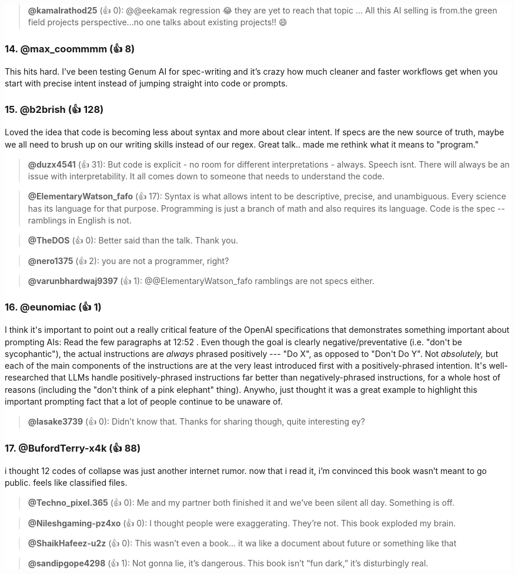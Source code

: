 > **@kamalrathod25** (👍 0): ​@@eekamak regression 😂 they are yet to reach that topic ... All this AI selling is from.the green field projects perspective...no one talks about existing projects!! 😄

### 14. @max_coommmm (👍 8)
This hits hard. I’ve been testing Genum AI for spec-writing and it’s crazy how much cleaner and faster workflows get when you start with precise intent instead of jumping straight into code or prompts.

### 15. @b2brish (👍 128)
Loved the idea that code is becoming less about syntax and more about clear intent. If specs are the new source of truth, maybe we all need to brush up on our writing skills instead of our regex. Great talk.. made me rethink what it means to "program."

> **@duzx4541** (👍 31): But code is explicit - no room for different interpretations - always. Speech isnt. There will always be an issue with interpretability. It all comes down to someone that needs to understand the code.

> **@ElementaryWatson_fafo** (👍 17): Syntax is what allows intent to be descriptive, precise, and unambiguous. Every science has its language for that purpose. Programming is just a branch of math and also requires its language. Code is the spec -- ramblings in English is not.

> **@TheDOS** (👍 0): Better said than the talk. Thank you.

> **@nero1375** (👍 2): you are not a programmer, right?

> **@varunbhardwaj9397** (👍 1): @@ElementaryWatson_fafo ramblings are not specs either.

### 16. @eunomiac (👍 1)
I think it's important to point out a really critical feature of the OpenAI specifications that demonstrates something important about prompting AIs: Read the few paragraphs at 12:52 . Even though the goal is clearly negative/preventative (i.e. "don't be sycophantic"), the actual instructions are _always_ phrased positively --- "Do X", as opposed to "Don't Do Y". Not _absolutely,_ but each of the main components of the instructions are at the very least introduced first with a positively-phrased intention. It's well-researched that LLMs handle positively-phrased instructions far better than negatively-phrased instructions, for a whole host of reasons (including the "don't think of a pink elephant" thing). Anywho, just thought it was a great example to highlight this important prompting fact that a lot of people continue to be unaware of.

> **@lasake3739** (👍 0): Didn’t know that. Thanks for sharing though, quite interesting ey?

### 17. @BufordTerry-x4k (👍 88)
i thought 12 codes of collapse was just another internet rumor. now that i read it, i’m convinced this book wasn’t meant to go public. feels like classified files.

> **@Techno_pixel.365** (👍 0): Me and my partner both finished it and we’ve been silent all day. Something is off.

> **@Nileshgaming-pz4xo** (👍 0): I thought people were exaggerating. They’re not. This book exploded my brain.

> **@ShaikHafeez-u2z** (👍 0): This wasn’t even a book… it wa like a document about future or something like that

> **@sandipgope4298** (👍 1): Not gonna lie, it’s dangerous. This book isn’t “fun dark,” it’s disturbingly real.
